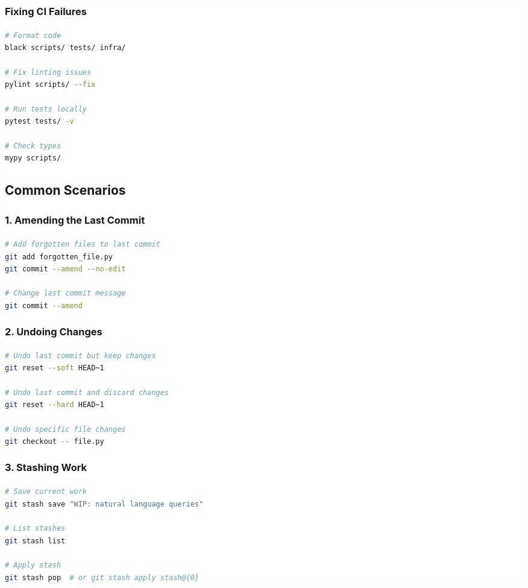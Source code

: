 ### Fixing CI Failures

```bash
# Format code
black scripts/ tests/ infra/

# Fix linting issues
pylint scripts/ --fix

# Run tests locally
pytest tests/ -v

# Check types
mypy scripts/
```

## Common Scenarios

### 1. Amending the Last Commit

```bash
# Add forgotten files to last commit
git add forgotten_file.py
git commit --amend --no-edit

# Change last commit message
git commit --amend
```

### 2. Undoing Changes

```bash
# Undo last commit but keep changes
git reset --soft HEAD~1

# Undo last commit and discard changes
git reset --hard HEAD~1

# Undo specific file changes
git checkout -- file.py
```

### 3. Stashing Work

```bash
# Save current work
git stash save "WIP: natural language queries"

# List stashes
git stash list

# Apply stash
git stash pop  # or git stash apply stash@{0}
```
